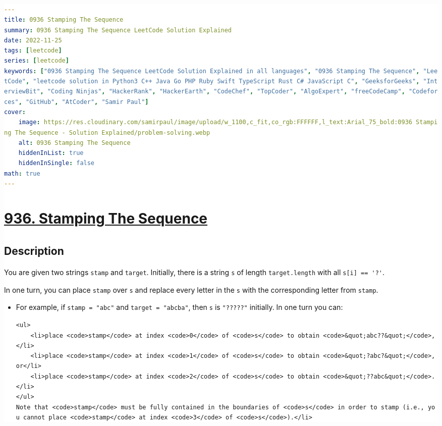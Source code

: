 ```yaml
---
title: 0936 Stamping The Sequence
summary: 0936 Stamping The Sequence LeetCode Solution Explained
date: 2022-11-25
tags: [leetcode]
series: [leetcode]
keywords: ["0936 Stamping The Sequence LeetCode Solution Explained in all languages", "0936 Stamping The Sequence", "LeetCode", "leetcode solution in Python3 C++ Java Go PHP Ruby Swift TypeScript Rust C# JavaScript C", "GeeksforGeeks", "InterviewBit", "Coding Ninjas", "HackerRank", "HackerEarth", "CodeChef", "TopCoder", "AlgoExpert", "freeCodeCamp", "Codeforces", "GitHub", "AtCoder", "Samir Paul"]
cover:
    image: https://res.cloudinary.com/samirpaul/image/upload/w_1100,c_fit,co_rgb:FFFFFF,l_text:Arial_75_bold:0936 Stamping The Sequence - Solution Explained/problem-solving.webp
    alt: 0936 Stamping The Sequence
    hiddenInList: true
    hiddenInSingle: false
math: true
---
```



# [936. Stamping The Sequence](https://leetcode.com/problems/stamping-the-sequence)


## Description

<p>You are given two strings <code>stamp</code> and <code>target</code>. Initially, there is a string <code>s</code> of length <code>target.length</code> with all <code>s[i] == &#39;?&#39;</code>.</p>

<p>In one turn, you can place <code>stamp</code> over <code>s</code> and replace every letter in the <code>s</code> with the corresponding letter from <code>stamp</code>.</p>

<ul>
	<li>For example, if <code>stamp = &quot;abc&quot;</code> and <code>target = &quot;abcba&quot;</code>, then <code>s</code> is <code>&quot;?????&quot;</code> initially. In one turn you can:

    <ul>
    	<li>place <code>stamp</code> at index <code>0</code> of <code>s</code> to obtain <code>&quot;abc??&quot;</code>,</li>
    	<li>place <code>stamp</code> at index <code>1</code> of <code>s</code> to obtain <code>&quot;?abc?&quot;</code>, or</li>
    	<li>place <code>stamp</code> at index <code>2</code> of <code>s</code> to obtain <code>&quot;??abc&quot;</code>.</li>
    </ul>
    Note that <code>stamp</code> must be fully contained in the boundaries of <code>s</code> in order to stamp (i.e., you cannot place <code>stamp</code> at index <code>3</code> of <code>s</code>).</li>

</ul>
